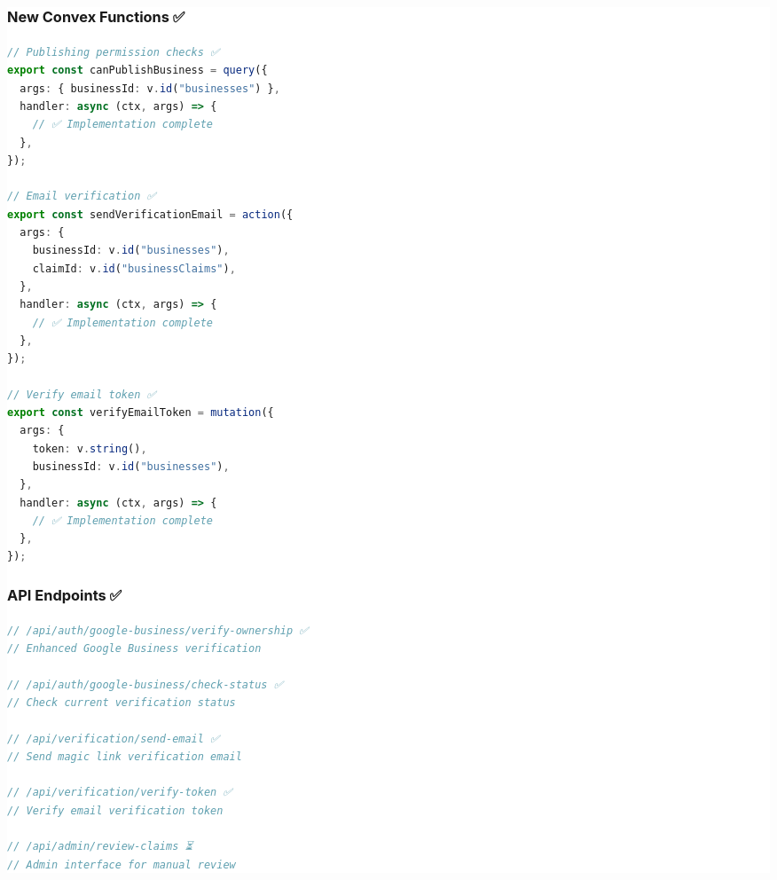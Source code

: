 ### New Convex Functions ✅

```typescript
// Publishing permission checks ✅
export const canPublishBusiness = query({
  args: { businessId: v.id("businesses") },
  handler: async (ctx, args) => {
    // ✅ Implementation complete
  },
});

// Email verification ✅
export const sendVerificationEmail = action({
  args: {
    businessId: v.id("businesses"),
    claimId: v.id("businessClaims"),
  },
  handler: async (ctx, args) => {
    // ✅ Implementation complete
  },
});

// Verify email token ✅
export const verifyEmailToken = mutation({
  args: {
    token: v.string(),
    businessId: v.id("businesses"),
  },
  handler: async (ctx, args) => {
    // ✅ Implementation complete
  },
});
```

### API Endpoints ✅

```typescript
// /api/auth/google-business/verify-ownership ✅
// Enhanced Google Business verification

// /api/auth/google-business/check-status ✅
// Check current verification status

// /api/verification/send-email ✅
// Send magic link verification email

// /api/verification/verify-token ✅
// Verify email verification token

// /api/admin/review-claims ⏳
// Admin interface for manual review
```
